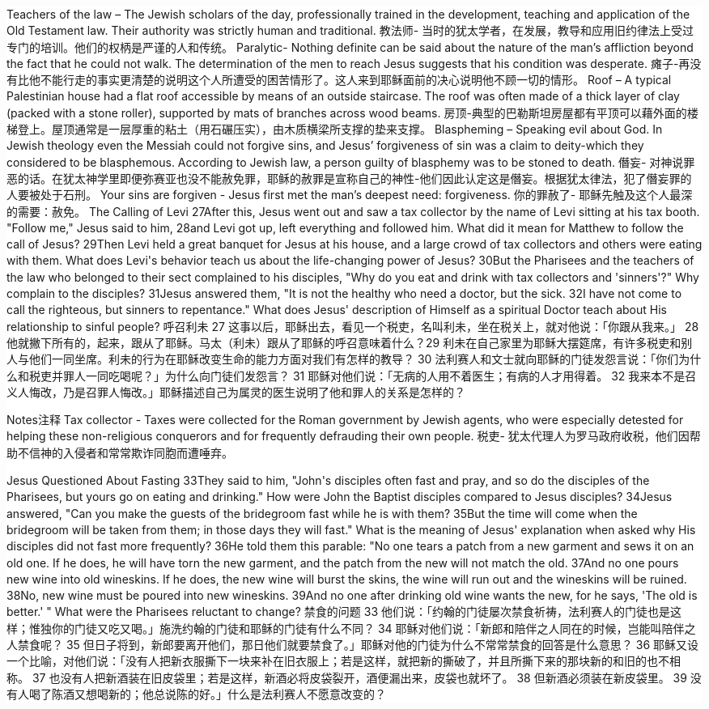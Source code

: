 Teachers of the law – The Jewish scholars of the day, professionally trained in the development, teaching and application of the Old Testament law. Their authority was strictly human and traditional.
教法师- 当时的犹太学者，在发展，教导和应用旧约律法上受过专门的培训。他们的权柄是严谨的人和传统。
Paralytic- Nothing definite can be said about the nature of the man’s affliction beyond the fact that he could not walk. The determination of the men to reach Jesus suggests that his condition was desperate.
瘫子-再没有比他不能行走的事实更清楚的说明这个人所遭受的困苦情形了。这人来到耶稣面前的决心说明他不顾一切的情形。
Roof­ – A typical Palestinian house had a flat roof accessible by means of an outside staircase. The roof was often made of a thick layer of clay (packed with a stone roller), supported by mats of branches across wood beams.
房顶-典型的巴勒斯坦房屋都有平顶可以藉外面的楼梯登上。屋顶通常是一层厚重的粘土（用石碾压实），由木质横梁所支撑的垫来支撑。
Blaspheming – Speaking evil about God. In Jewish theology even the Messiah could not forgive sins, and Jesus’ forgiveness of sin was a claim to deity-which they considered to be blasphemous. According to Jewish law, a person guilty of blasphemy was to be stoned to death.
僭妄- 对神说罪恶的话。在犹太神学里即便弥赛亚也没不能赦免罪，耶稣的赦罪是宣称自己的神性-他们因此认定这是僭妄。根据犹太律法，犯了僭妄罪的人要被处于石刑。
Your sins are forgiven - Jesus first met the man’s deepest need: forgiveness.
你的罪赦了- 耶稣先触及这个人最深的需要：赦免。
The Calling of Levi
 27After this, Jesus went out and saw a tax collector by the name of Levi sitting at his tax booth. "Follow me," Jesus said to him, 28and Levi got up, left everything and followed him. What did it mean for Matthew to follow the call of Jesus?
 29Then Levi held a great banquet for Jesus at his house, and a large crowd of tax collectors and others were eating with them. What does Levi's behavior teach us about the life-changing power of Jesus? 30But the Pharisees and the teachers of the law who belonged to their sect complained to his disciples, "Why do you eat and drink with tax collectors and 'sinners'?" Why complain to the disciples?  31Jesus answered them, "It is not the healthy who need a doctor, but the sick. 32I have not come to call the righteous, but sinners to repentance." What does Jesus' description of Himself as a spiritual Doctor teach about His relationship to sinful people?
呼召利未
27 这事以后，耶稣出去，看见一个税吏，名叫利未，坐在税关上，就对他说：「你跟从我来。」 28 他就撇下所有的，起来，跟从了耶稣。马太（利未）跟从了耶稣的呼召意味着什么？29 利未在自己家里为耶稣大摆筵席，有许多税吏和别人与他们一同坐席。利未的行为在耶稣改变生命的能力方面对我们有怎样的教导？ 30 法利赛人和文士就向耶稣的门徒发怨言说：「你们为什么和税吏并罪人一同吃喝呢？」为什么向门徒们发怨言？ 31 耶稣对他们说：「无病的人用不着医生；有病的人才用得着。 32 我来本不是召义人悔改，乃是召罪人悔改。」耶稣描述自己为属灵的医生说明了他和罪人的关系是怎样的？

Notes注释
Tax collector - Taxes were collected for the Roman government by Jewish agents, who were especially detested for helping these non-religious conquerors and for frequently defrauding their own people.
税吏- 犹太代理人为罗马政府收税，他们因帮助不信神的入侵者和常常欺诈同胞而遭唾弃。

Jesus Questioned About Fasting
 33They said to him, "John's disciples often fast and pray, and so do the disciples of the Pharisees, but yours go on eating and drinking." How were John the Baptist disciples compared to Jesus disciples?  34Jesus answered, "Can you make the guests of the bridegroom fast while he is with them? 35But the time will come when the bridegroom will be taken from them; in those days they will fast." What is the meaning of Jesus' explanation when asked why His disciples did not fast more frequently?
 36He told them this parable: "No one tears a patch from a new garment and sews it on an old one. If he does, he will have torn the new garment, and the patch from the new will not match the old. 37And no one pours new wine into old wineskins. If he does, the new wine will burst the skins, the wine will run out and the wineskins will be ruined. 38No, new wine must be poured into new wineskins. 39And no one after drinking old wine wants the new, for he says, 'The old is better.' " What were the Pharisees reluctant to change?
禁食的问题
33 他们说：「约翰的门徒屡次禁食祈祷，法利赛人的门徒也是这样；惟独你的门徒又吃又喝。」施洗约翰的门徒和耶稣的门徒有什么不同？ 34 耶稣对他们说：「新郎和陪伴之人同在的时候，岂能叫陪伴之人禁食呢？ 35 但日子将到，新郎要离开他们，那日他们就要禁食了。」耶稣对他的门徒为什么不常常禁食的回答是什么意思？ 36 耶稣又设一个比喻，对他们说：「没有人把新衣服撕下一块来补在旧衣服上；若是这样，就把新的撕破了，并且所撕下来的那块新的和旧的也不相称。 37 也没有人把新酒装在旧皮袋里；若是这样，新酒必将皮袋裂开，酒便漏出来，皮袋也就坏了。 38 但新酒必须装在新皮袋里。 39 没有人喝了陈酒又想喝新的；他总说陈的好。」什么是法利赛人不愿意改变的？

